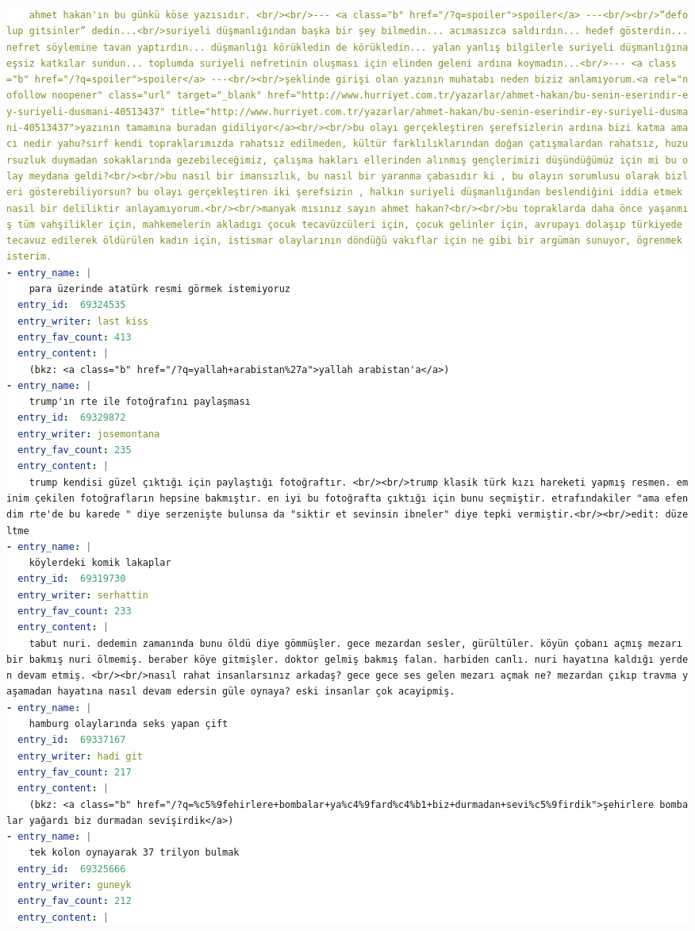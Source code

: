```yaml
    ahmet hakan'ın bu günkü köse yazısıdır. <br/><br/>--- <a class="b" href="/?q=spoiler">spoiler</a> ---<br/><br/>“defolup gitsinler” dedin...<br/>suriyeli düşmanlığından başka bir şey bilmedin... acımasızca saldırdın... hedef gösterdin... nefret söylemine tavan yaptırdın... düşmanlığı körükledin de körükledin... yalan yanlış bilgilerle suriyeli düşmanlığına eşsiz katkılar sundun... toplumda suriyeli nefretinin oluşması için elinden geleni ardına koymadın...<br/>--- <a class="b" href="/?q=spoiler">spoiler</a> ---<br/><br/>şeklinde girişi olan yazının muhatabı neden biziz anlamıyorum.<a rel="nofollow noopener" class="url" target="_blank" href="http://www.hurriyet.com.tr/yazarlar/ahmet-hakan/bu-senin-eserindir-ey-suriyeli-dusmani-40513437" title="http://www.hurriyet.com.tr/yazarlar/ahmet-hakan/bu-senin-eserindir-ey-suriyeli-dusmani-40513437">yazının tamamına buradan gidiliyor</a><br/><br/>bu olayı gerçekleştiren şerefsizlerin ardına bizi katma amacı nedir yahu?sırf kendi topraklarımızda rahatsız edilmeden, kültür farklılıklarından doğan çatışmalardan rahatsız, huzursuzluk duymadan sokaklarında gezebileceğimiz, çalışma hakları ellerinden alınmış gençlerimizi düşündüğümüz için mi bu olay meydana geldi?<br/><br/>bu nasıl bir imansızlık, bu nasıl bir yaranma çabasıdır ki , bu olayın sorumlusu olarak bizleri gösterebiliyorsun? bu olayı gerçekleştiren iki şerefsizin , halkın suriyeli düşmanlığından beslendiğini iddia etmek nasıl bir deliliktir anlayamıyorum.<br/><br/>manyak mısınız sayın ahmet hakan?<br/><br/>bu topraklarda daha önce yaşanmış tüm vahşilikler için, mahkemelerin akladıgı çocuk tecavüzcüleri için, çocuk gelinler için, avrupayı dolaşıp türkiyede tecavuz edilerek öldürülen kadın için, istismar olaylarının döndüğü vakıflar için ne gibi bir argüman sunuyor, ögrenmek isterim.
- entry_name: |
    para üzerinde atatürk resmi görmek istemiyoruz
  entry_id:  69324535
  entry_writer: last kiss
  entry_fav_count: 413
  entry_content: |
    (bkz: <a class="b" href="/?q=yallah+arabistan%27a">yallah arabistan'a</a>)
- entry_name: |
    trump'ın rte ile fotoğrafını paylaşması
  entry_id:  69329872
  entry_writer: josemontana
  entry_fav_count: 235
  entry_content: |
    trump kendisi güzel çıktığı için paylaştığı fotoğraftır. <br/><br/>trump klasik türk kızı hareketi yapmış resmen. eminim çekilen fotoğrafların hepsine bakmıştır. en iyi bu fotoğrafta çıktığı için bunu seçmiştir. etrafındakiler "ama efendim rte'de bu karede " diye serzenişte bulunsa da "siktir et sevinsin ibneler" diye tepki vermiştir.<br/><br/>edit: düzeltme
- entry_name: |
    köylerdeki komik lakaplar
  entry_id:  69319730
  entry_writer: serhattin
  entry_fav_count: 233
  entry_content: |
    tabut nuri. dedemin zamanında bunu öldü diye gömmüşler. gece mezardan sesler, gürültüler. köyün çobanı açmış mezarı bir bakmış nuri ölmemiş. beraber köye gitmişler. doktor gelmiş bakmış falan. harbiden canlı. nuri hayatına kaldığı yerden devam etmiş. <br/><br/>nasıl rahat insanlarsınız arkadaş? gece gece ses gelen mezarı açmak ne? mezardan çıkıp travma yaşamadan hayatına nasıl devam edersin güle oynaya? eski insanlar çok acayipmiş.
- entry_name: |
    hamburg olaylarında seks yapan çift
  entry_id:  69337167
  entry_writer: hadi git
  entry_fav_count: 217
  entry_content: |
    (bkz: <a class="b" href="/?q=%c5%9fehirlere+bombalar+ya%c4%9fard%c4%b1+biz+durmadan+sevi%c5%9firdik">şehirlere bombalar yağardı biz durmadan sevişirdik</a>)
- entry_name: |
    tek kolon oynayarak 37 trilyon bulmak
  entry_id:  69325666
  entry_writer: guneyk
  entry_fav_count: 212
  entry_content: |
```